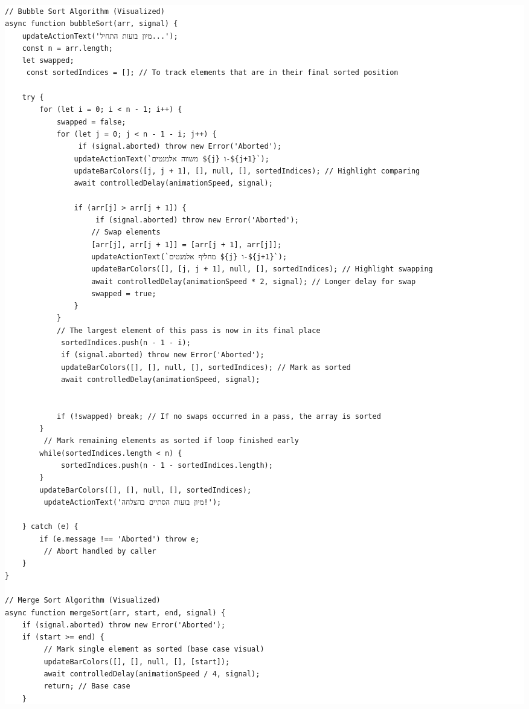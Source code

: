 
    // Bubble Sort Algorithm (Visualized)
    async function bubbleSort(arr, signal) {
        updateActionText('מיון בועות התחיל...');
        const n = arr.length;
        let swapped;
         const sortedIndices = []; // To track elements that are in their final sorted position

        try {
            for (let i = 0; i < n - 1; i++) {
                swapped = false;
                for (let j = 0; j < n - 1 - i; j++) {
                     if (signal.aborted) throw new Error('Aborted');
                    updateActionText(`משווה אלמנטים ${j} ו-${j+1}`);
                    updateBarColors([j, j + 1], [], null, [], sortedIndices); // Highlight comparing
                    await controlledDelay(animationSpeed, signal);

                    if (arr[j] > arr[j + 1]) {
                         if (signal.aborted) throw new Error('Aborted');
                        // Swap elements
                        [arr[j], arr[j + 1]] = [arr[j + 1], arr[j]];
                        updateActionText(`מחליף אלמנטים ${j} ו-${j+1}`);
                        updateBarColors([], [j, j + 1], null, [], sortedIndices); // Highlight swapping
                        await controlledDelay(animationSpeed * 2, signal); // Longer delay for swap
                        swapped = true;
                    }
                }
                // The largest element of this pass is now in its final place
                 sortedIndices.push(n - 1 - i);
                 if (signal.aborted) throw new Error('Aborted');
                 updateBarColors([], [], null, [], sortedIndices); // Mark as sorted
                 await controlledDelay(animationSpeed, signal);


                if (!swapped) break; // If no swaps occurred in a pass, the array is sorted
            }
             // Mark remaining elements as sorted if loop finished early
            while(sortedIndices.length < n) {
                 sortedIndices.push(n - 1 - sortedIndices.length);
            }
            updateBarColors([], [], null, [], sortedIndices);
             updateActionText('מיון בועות הסתיים בהצלחה!');

        } catch (e) {
            if (e.message !== 'Aborted') throw e;
             // Abort handled by caller
        }
    }

    // Merge Sort Algorithm (Visualized)
    async function mergeSort(arr, start, end, signal) {
        if (signal.aborted) throw new Error('Aborted');
        if (start >= end) {
             // Mark single element as sorted (base case visual)
             updateBarColors([], [], null, [], [start]);
             await controlledDelay(animationSpeed / 4, signal);
             return; // Base case
        }
